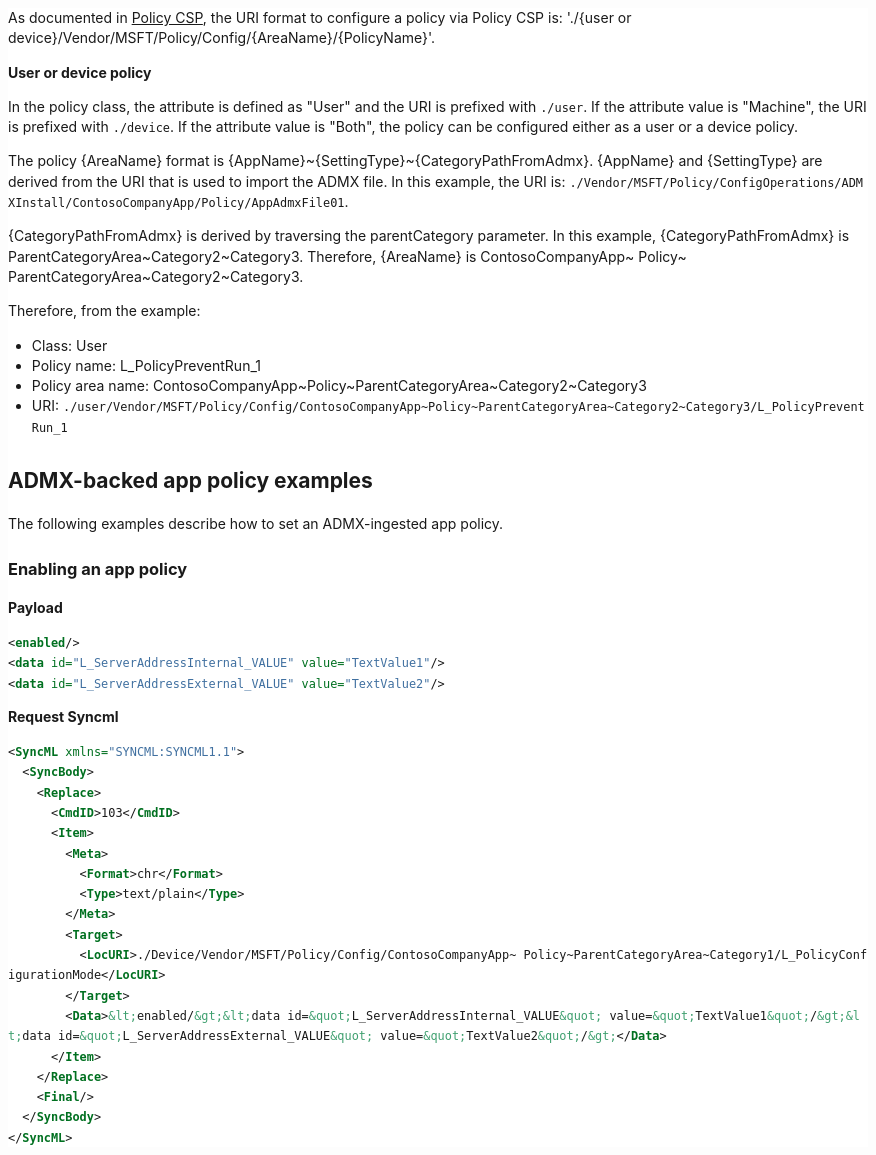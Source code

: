As documented in [Policy CSP](policy-configuration-service-provider.md), the URI format to configure a policy via Policy CSP is: 
'./{user or device}/Vendor/MSFT/Policy/Config/{AreaName}/{PolicyName}'.

**User or device policy**

In the policy class, the attribute is defined as "User" and the URI is prefixed with `./user`.
If the attribute value is "Machine", the URI is prefixed with `./device`.
If the attribute value is "Both", the policy can be configured either as a user or a device policy.

The policy {AreaName} format is {AppName}~{SettingType}~{CategoryPathFromAdmx}.
{AppName} and {SettingType} are derived from the URI that is used to import the ADMX file. In this example, the URI is: `./Vendor/MSFT/Policy/ConfigOperations/ADMXInstall/ContosoCompanyApp/Policy/AppAdmxFile01`.

{CategoryPathFromAdmx} is derived by traversing the parentCategory parameter. In this example, {CategoryPathFromAdmx} is ParentCategoryArea~Category2~Category3. Therefore, {AreaName} is ContosoCompanyApp~ Policy~ ParentCategoryArea~Category2~Category3.

Therefore, from the example:
   - Class: User
   - Policy name: L_PolicyPreventRun_1
   - Policy area name: ContosoCompanyApp~Policy~ParentCategoryArea~Category2~Category3
   - URI: `./user/Vendor/MSFT/Policy/Config/ContosoCompanyApp~Policy~ParentCategoryArea~Category2~Category3/L_PolicyPreventRun_1`

## <a href="" id="admx-backed-app-policy-examples"></a>ADMX-backed app policy examples

The following examples describe how to set an ADMX-ingested app policy.

### <a href="" id="enabling-an-app-policy"></a>Enabling an app policy

**Payload**
```XML
<enabled/>
<data id="L_ServerAddressInternal_VALUE" value="TextValue1"/>
<data id="L_ServerAddressExternal_VALUE" value="TextValue2"/>
```

**Request Syncml**
```XML
<SyncML xmlns="SYNCML:SYNCML1.1">
  <SyncBody>
    <Replace>
      <CmdID>103</CmdID>
      <Item>
        <Meta>
          <Format>chr</Format>
          <Type>text/plain</Type>
        </Meta>
        <Target>
          <LocURI>./Device/Vendor/MSFT/Policy/Config/ContosoCompanyApp~ Policy~ParentCategoryArea~Category1/L_PolicyConfigurationMode</LocURI>
        </Target>
        <Data>&lt;enabled/&gt;&lt;data id=&quot;L_ServerAddressInternal_VALUE&quot; value=&quot;TextValue1&quot;/&gt;&lt;data id=&quot;L_ServerAddressExternal_VALUE&quot; value=&quot;TextValue2&quot;/&gt;</Data>
      </Item>
    </Replace>
    <Final/>
  </SyncBody>
</SyncML>
```
